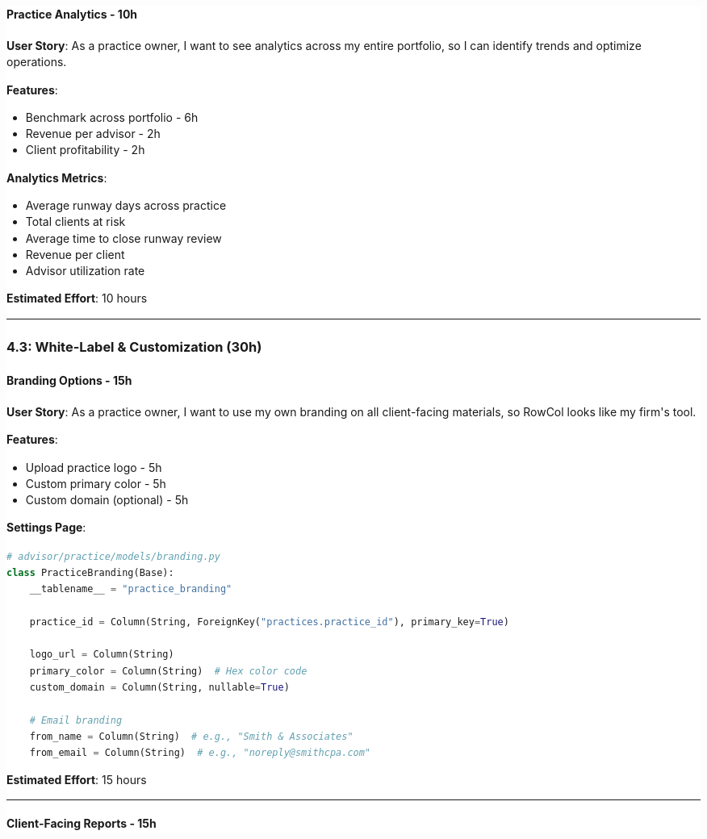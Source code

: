 #### **Practice Analytics - 10h**

**User Story**: As a practice owner, I want to see analytics across my entire portfolio, so I can identify trends and optimize operations.

**Features**:
- Benchmark across portfolio - 6h
- Revenue per advisor - 2h
- Client profitability - 2h

**Analytics Metrics**:
- Average runway days across practice
- Total clients at risk
- Average time to close runway review
- Revenue per client
- Advisor utilization rate

**Estimated Effort**: 10 hours

---

### **4.3: White-Label & Customization (30h)**

#### **Branding Options - 15h**

**User Story**: As a practice owner, I want to use my own branding on all client-facing materials, so RowCol looks like my firm's tool.

**Features**:
- Upload practice logo - 5h
- Custom primary color - 5h
- Custom domain (optional) - 5h

**Settings Page**:
```python
# advisor/practice/models/branding.py
class PracticeBranding(Base):
    __tablename__ = "practice_branding"
    
    practice_id = Column(String, ForeignKey("practices.practice_id"), primary_key=True)
    
    logo_url = Column(String)
    primary_color = Column(String)  # Hex color code
    custom_domain = Column(String, nullable=True)
    
    # Email branding
    from_name = Column(String)  # e.g., "Smith & Associates"
    from_email = Column(String)  # e.g., "noreply@smithcpa.com"
```

**Estimated Effort**: 15 hours

---

#### **Client-Facing Reports - 15h**
